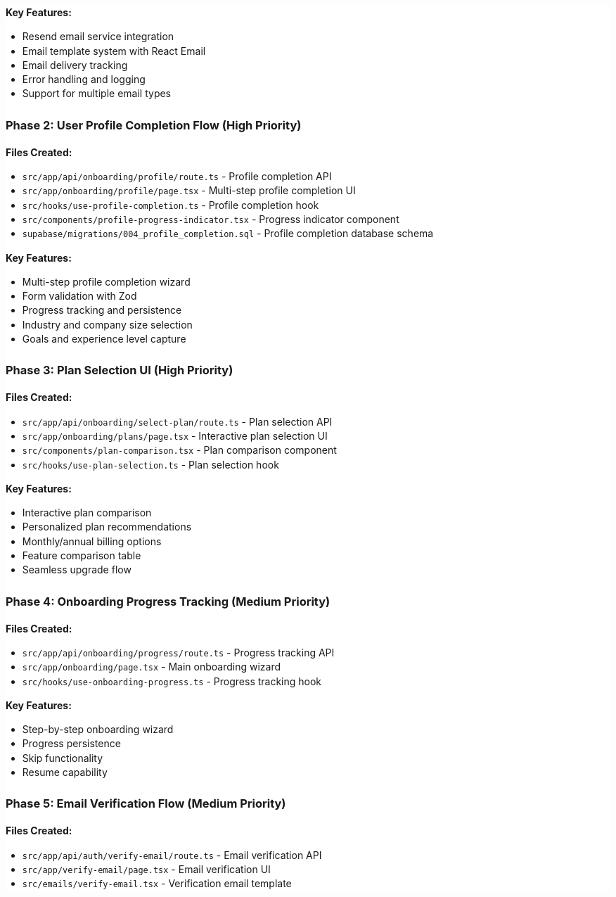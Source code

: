 **Key Features:**
- Resend email service integration
- Email template system with React Email
- Email delivery tracking
- Error handling and logging
- Support for multiple email types

### Phase 2: User Profile Completion Flow (High Priority)
**Files Created:**
- `src/app/api/onboarding/profile/route.ts` - Profile completion API
- `src/app/onboarding/profile/page.tsx` - Multi-step profile completion UI
- `src/hooks/use-profile-completion.ts` - Profile completion hook
- `src/components/profile-progress-indicator.tsx` - Progress indicator component
- `supabase/migrations/004_profile_completion.sql` - Profile completion database schema

**Key Features:**
- Multi-step profile completion wizard
- Form validation with Zod
- Progress tracking and persistence
- Industry and company size selection
- Goals and experience level capture

### Phase 3: Plan Selection UI (High Priority)
**Files Created:**
- `src/app/api/onboarding/select-plan/route.ts` - Plan selection API
- `src/app/onboarding/plans/page.tsx` - Interactive plan selection UI
- `src/components/plan-comparison.tsx` - Plan comparison component
- `src/hooks/use-plan-selection.ts` - Plan selection hook

**Key Features:**
- Interactive plan comparison
- Personalized plan recommendations
- Monthly/annual billing options
- Feature comparison table
- Seamless upgrade flow

### Phase 4: Onboarding Progress Tracking (Medium Priority)
**Files Created:**
- `src/app/api/onboarding/progress/route.ts` - Progress tracking API
- `src/app/onboarding/page.tsx` - Main onboarding wizard
- `src/hooks/use-onboarding-progress.ts` - Progress tracking hook

**Key Features:**
- Step-by-step onboarding wizard
- Progress persistence
- Skip functionality
- Resume capability

### Phase 5: Email Verification Flow (Medium Priority)
**Files Created:**
- `src/app/api/auth/verify-email/route.ts` - Email verification API
- `src/app/verify-email/page.tsx` - Email verification UI
- `src/emails/verify-email.tsx` - Verification email template
